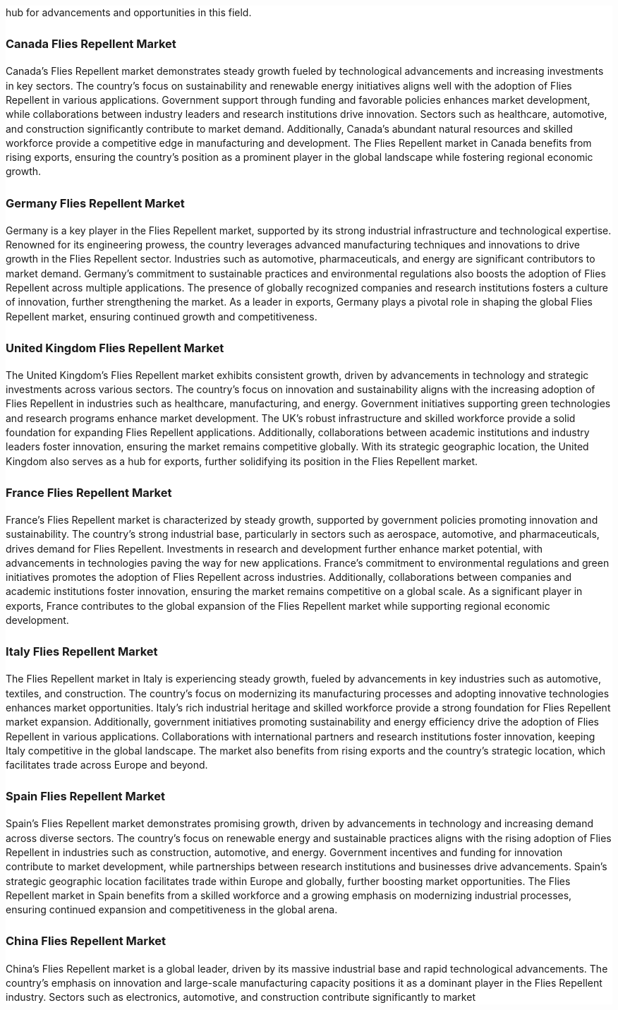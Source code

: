 hub for advancements and opportunities in this field.</p><h3>Canada Flies Repellent Market</h3><p>Canada&rsquo;s Flies Repellent market demonstrates steady growth fueled by technological advancements and increasing investments in key sectors. The country&rsquo;s focus on sustainability and renewable energy initiatives aligns well with the adoption of Flies Repellent in various applications. Government support through funding and favorable policies enhances market development, while collaborations between industry leaders and research institutions drive innovation. Sectors such as healthcare, automotive, and construction significantly contribute to market demand. Additionally, Canada&rsquo;s abundant natural resources and skilled workforce provide a competitive edge in manufacturing and development. The Flies Repellent market in Canada benefits from rising exports, ensuring the country&rsquo;s position as a prominent player in the global landscape while fostering regional economic growth.</p><h3>Germany Flies Repellent Market</h3><p>Germany is a key player in the Flies Repellent market, supported by its strong industrial infrastructure and technological expertise. Renowned for its engineering prowess, the country leverages advanced manufacturing techniques and innovations to drive growth in the Flies Repellent sector. Industries such as automotive, pharmaceuticals, and energy are significant contributors to market demand. Germany&rsquo;s commitment to sustainable practices and environmental regulations also boosts the adoption of Flies Repellent across multiple applications. The presence of globally recognized companies and research institutions fosters a culture of innovation, further strengthening the market. As a leader in exports, Germany plays a pivotal role in shaping the global Flies Repellent market, ensuring continued growth and competitiveness.</p><h3>United Kingdom Flies Repellent Market</h3><p>The United Kingdom&rsquo;s Flies Repellent market exhibits consistent growth, driven by advancements in technology and strategic investments across various sectors. The country&rsquo;s focus on innovation and sustainability aligns with the increasing adoption of Flies Repellent in industries such as healthcare, manufacturing, and energy. Government initiatives supporting green technologies and research programs enhance market development. The UK&rsquo;s robust infrastructure and skilled workforce provide a solid foundation for expanding Flies Repellent applications. Additionally, collaborations between academic institutions and industry leaders foster innovation, ensuring the market remains competitive globally. With its strategic geographic location, the United Kingdom also serves as a hub for exports, further solidifying its position in the Flies Repellent market.</p><h3>France Flies Repellent Market</h3><p>France&rsquo;s Flies Repellent market is characterized by steady growth, supported by government policies promoting innovation and sustainability. The country&rsquo;s strong industrial base, particularly in sectors such as aerospace, automotive, and pharmaceuticals, drives demand for Flies Repellent. Investments in research and development further enhance market potential, with advancements in technologies paving the way for new applications. France&rsquo;s commitment to environmental regulations and green initiatives promotes the adoption of Flies Repellent across industries. Additionally, collaborations between companies and academic institutions foster innovation, ensuring the market remains competitive on a global scale. As a significant player in exports, France contributes to the global expansion of the Flies Repellent market while supporting regional economic development.</p><h3>Italy Flies Repellent Market</h3><p>The Flies Repellent market in Italy is experiencing steady growth, fueled by advancements in key industries such as automotive, textiles, and construction. The country&rsquo;s focus on modernizing its manufacturing processes and adopting innovative technologies enhances market opportunities. Italy&rsquo;s rich industrial heritage and skilled workforce provide a strong foundation for Flies Repellent market expansion. Additionally, government initiatives promoting sustainability and energy efficiency drive the adoption of Flies Repellent in various applications. Collaborations with international partners and research institutions foster innovation, keeping Italy competitive in the global landscape. The market also benefits from rising exports and the country&rsquo;s strategic location, which facilitates trade across Europe and beyond.</p><h3>Spain Flies Repellent Market</h3><p>Spain&rsquo;s Flies Repellent market demonstrates promising growth, driven by advancements in technology and increasing demand across diverse sectors. The country&rsquo;s focus on renewable energy and sustainable practices aligns with the rising adoption of Flies Repellent in industries such as construction, automotive, and energy. Government incentives and funding for innovation contribute to market development, while partnerships between research institutions and businesses drive advancements. Spain&rsquo;s strategic geographic location facilitates trade within Europe and globally, further boosting market opportunities. The Flies Repellent market in Spain benefits from a skilled workforce and a growing emphasis on modernizing industrial processes, ensuring continued expansion and competitiveness in the global arena.</p><h3>China Flies Repellent Market</h3><p>China&rsquo;s Flies Repellent market is a global leader, driven by its massive industrial base and rapid technological advancements. The country&rsquo;s emphasis on innovation and large-scale manufacturing capacity positions it as a dominant player in the Flies Repellent industry. Sectors such as electronics, automotive, and construction contribute significantly to market